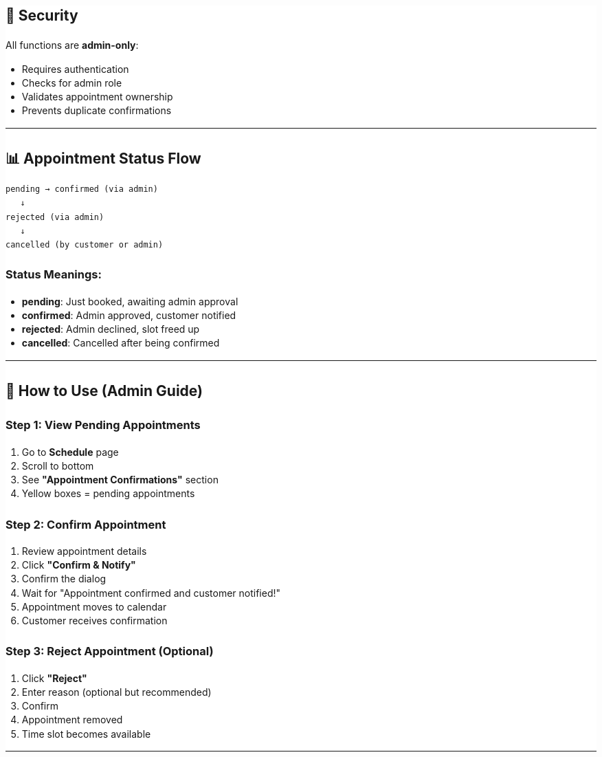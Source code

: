
## 🔐 Security

All functions are **admin-only**:
- Requires authentication
- Checks for admin role
- Validates appointment ownership
- Prevents duplicate confirmations

---

## 📊 Appointment Status Flow

```
pending → confirmed (via admin)
   ↓
rejected (via admin)
   ↓
cancelled (by customer or admin)
```

### Status Meanings:
- **pending**: Just booked, awaiting admin approval
- **confirmed**: Admin approved, customer notified
- **rejected**: Admin declined, slot freed up
- **cancelled**: Cancelled after being confirmed

---

## 🚀 How to Use (Admin Guide)

### Step 1: View Pending Appointments
1. Go to **Schedule** page
2. Scroll to bottom
3. See **"Appointment Confirmations"** section
4. Yellow boxes = pending appointments

### Step 2: Confirm Appointment
1. Review appointment details
2. Click **"Confirm & Notify"**
3. Confirm the dialog
4. Wait for "Appointment confirmed and customer notified!"
5. Appointment moves to calendar
6. Customer receives confirmation

### Step 3: Reject Appointment (Optional)
1. Click **"Reject"**
2. Enter reason (optional but recommended)
3. Confirm
4. Appointment removed
5. Time slot becomes available

---